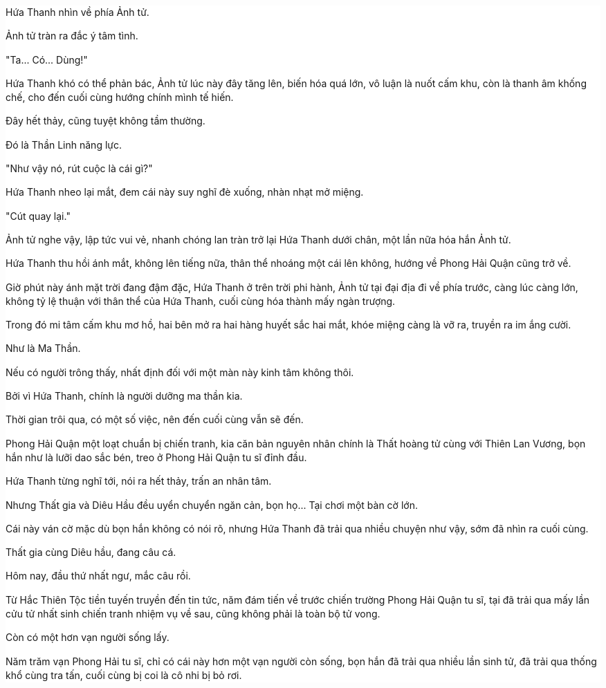 Hứa Thanh nhìn về phía Ảnh tử.

Ảnh tử tràn ra đắc ý tâm tình.

"Ta... Có... Dùng!"

Hứa Thanh khó có thể phản bác, Ảnh tử lúc này đây tăng lên, biến hóa quá lớn, vô luận là nuốt cấm khu, còn là thanh âm khống chế, cho đến cuối cùng hướng chính mình tế hiến.

Đây hết thảy, cũng tuyệt không tầm thường.

Đó là Thần Linh năng lực.

"Như vậy nó, rút cuộc là cái gì?"

Hứa Thanh nheo lại mắt, đem cái này suy nghĩ đè xuống, nhàn nhạt mở miệng.

"Cút quay lại."

Ảnh tử nghe vậy, lập tức vui vẻ, nhanh chóng lan tràn trở lại Hứa Thanh dưới chân, một lần nữa hóa hắn Ảnh tử.

Hứa Thanh thu hồi ánh mắt, không lên tiếng nữa, thân thể nhoáng một cái lên không, hướng về Phong Hải Quận cũng trở về.

Giờ phút này ánh mặt trời đang đậm đặc, Hứa Thanh ở trên trời phi hành, Ảnh tử tại đại địa đi về phía trước, càng lúc càng lớn, không tỷ lệ thuận với thân thể của Hứa Thanh, cuối cùng hóa thành mấy ngàn trượng.

Trong đó mi tâm cấm khu mơ hồ, hai bên mở ra hai hàng huyết sắc hai mắt, khóe miệng càng là vỡ ra, truyền ra im ắng cười.

Như là Ma Thần.

Nếu có người trông thấy, nhất định đối với một màn này kinh tâm không thôi.

Bởi vì Hứa Thanh, chính là người dưỡng ma thần kia.

Thời gian trôi qua, có một số việc, nên đến cuối cùng vẫn sẽ đến.

Phong Hải Quận một loạt chuẩn bị chiến tranh, kia căn bản nguyên nhân chính là Thất hoàng tử cùng với Thiên Lan Vương, bọn hắn như là lưỡi dao sắc bén, treo ở Phong Hải Quận tu sĩ đỉnh đầu.

Hứa Thanh từng nghĩ tới, nói ra hết thảy, trấn an nhân tâm.

Nhưng Thất gia và Diêu Hầu đều uyển chuyển ngăn cản, bọn họ... Tại chơi một bàn cờ lớn.

Cái này ván cờ mặc dù bọn hắn không có nói rõ, nhưng Hứa Thanh đã trải qua nhiều chuyện như vậy, sớm đã nhìn ra cuối cùng.

Thất gia cùng Diêu hầu, đang câu cá.

Hôm nay, đầu thứ nhất ngư, mắc câu rồi.

Từ Hắc Thiên Tộc tiền tuyến truyền đến tin tức, năm đám tiến về trước chiến trường Phong Hải Quận tu sĩ, tại đã trải qua mấy lần cửu tử nhất sinh chiến tranh nhiệm vụ về sau, cũng không phải là toàn bộ tử vong.

Còn có một hơn vạn người sống lấy.

Năm trăm vạn Phong Hải tu sĩ, chỉ có cái này hơn một vạn người còn sống, bọn hắn đã trải qua nhiều lần sinh tử, đã trải qua thống khổ cùng tra tấn, cuối cùng bị coi là cô nhi bị bỏ rơi.
